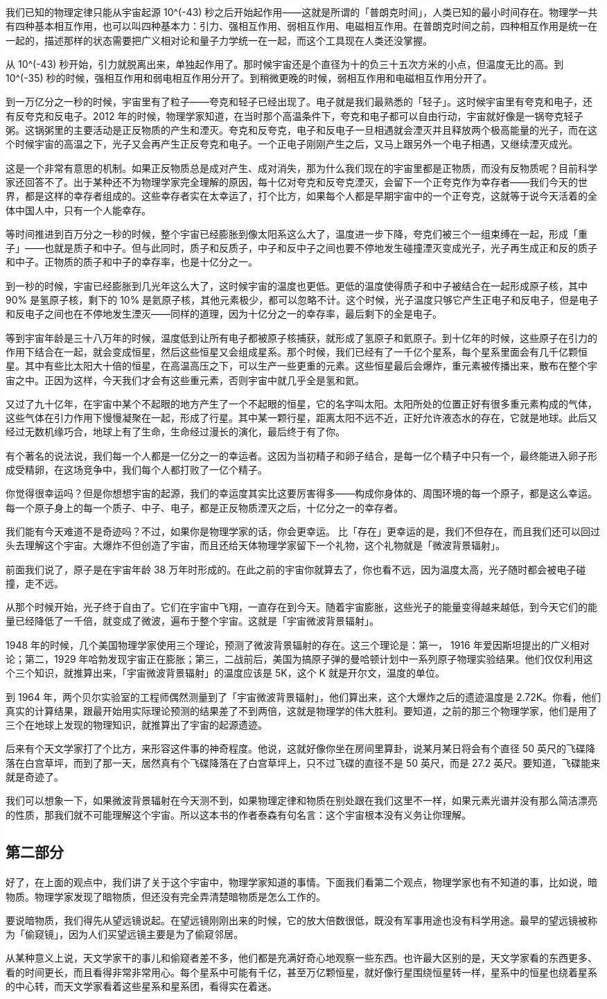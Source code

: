 我们已知的物理定律只能从宇宙起源 10^(-43) 秒之后开始起作用——这就是所谓的「普朗克时间」，人类已知的最小时间存在。物理学一共有四种基本相互作用，也可以叫四种基本力：引力、强相互作用、弱相互作用、电磁相互作用。在普朗克时间之前，四种相互作用是统一在一起的，描述那样的状态需要把广义相对论和量子力学统一在一起，而这个工具现在人类还没掌握。

从 10^(-43) 秒开始，引力就脱离出来，单独起作用了。那时候宇宙还是个直径为十的负三十五次方米的小点，但温度无比的高。到 10^(-35) 秒的时候，强相互作用和弱电相互作用分开了。到稍微更晚的时候，弱相互作用和电磁相互作用分开了。

到一万亿分之一秒的时候，宇宙里有了粒子——夸克和轻子已经出现了。电子就是我们最熟悉的「轻子」。这时候宇宙里有夸克和电子，还有反夸克和反电子。2012 年的时候，物理学家知道，在当时那个高温条件下，夸克和电子都可以自由行动，宇宙就好像是一锅夸克轻子粥。这锅粥里的主要活动是正反物质的产生和湮灭。夸克和反夸克，电子和反电子一旦相遇就会湮灭并且释放两个极高能量的光子，而在这个时候宇宙的高温之下，光子又会再产生正反夸克和电子。一个正电子刚刚产生之后，又马上跟另外一个电子相遇，又继续湮灭成光。

这是一个非常有意思的机制。如果正反物质总是成对产生、成对消失，那为什么我们现在的宇宙里都是正物质，而没有反物质呢？目前科学家还回答不了。出于某种还不为物理学家完全理解的原因，每十亿对夸克和反夸克湮灭，会留下一个正夸克作为幸存者——我们今天的世界，都是这样的幸存者组成的。这些幸存者实在太幸运了，打个比方，如果每个人都是早期宇宙中的一个正夸克，这就等于说今天活着的全体中国人中，只有一个人能幸存。

等时间推进到百万分之一秒的时候，整个宇宙已经膨胀到像太阳系这么大了，温度进一步下降，夸克们被三个一组束缚在一起，形成「重子」——也就是质子和中子。但与此同时，质子和反质子，中子和反中子之间也要不停地发生碰撞湮灭变成光子，光子再生成正和反的质子和中子。正物质的质子和中子的幸存率，也是十亿分之一。

到一秒的时候，宇宙已经膨胀到几光年这么大了，这时候宇宙的温度也更低。更低的温度使得质子和中子被结合在一起形成原子核，其中 90% 是氢原子核，剩下的 10% 是氦原子核，其他元素极少，都可以忽略不计。这个时候，光子温度只够它产生正电子和反电子，但是电子和反电子之间也在不停地发生湮灭——同样的道理，因为十亿分之一的幸存率，最后剩下的全是电子。

等到宇宙年龄是三十八万年的时候，温度低到让所有电子都被原子核捕获，就形成了氢原子和氦原子。到十亿年的时候，这些原子在引力的作用下结合在一起，就会变成恒星，然后这些恒星又会组成星系。那个时候，我们已经有了一千亿个星系，每个星系里面会有几千亿颗恒星。其中有些比太阳大十倍的恒星，在高温高压之下，可以生产一些更重的元素。这些恒星最后会爆炸，重元素被传播出来，散布在整个宇宙之中。正因为这样，今天我们才会有这些重元素，否则宇宙中就几乎全是氢和氦。

又过了九十亿年，在宇宙中某个不起眼的地方产生了一个不起眼的恒星，它的名字叫太阳。太阳所处的位置正好有很多重元素构成的气体，这些气体在引力作用下慢慢凝聚在一起，形成了行星。其中某一颗行星，距离太阳不远不近，正好允许液态水的存在，它就是地球。此后又经过无数机缘巧合，地球上有了生命，生命经过漫长的演化，最后终于有了你。

有个著名的说法说，我们每一个人都是一亿分之一的幸运者。这因为当初精子和卵子结合，是每一亿个精子中只有一个，最终能进入卵子形成受精卵，在这场竞争中，我们每个人都打败了一亿个精子。

你觉得很幸运吗？但是你想想宇宙的起源，我们的幸运度其实比这要厉害得多——构成你身体的、周围环境的每一个原子，都是这么幸运。每一个原子身上的每一个质子、中子、电子，都是正反物质湮灭之后，十亿分之一的幸存者。

我们能有今天难道不是奇迹吗？不过，如果你是物理学家的话，你会更幸运。 比「存在」更幸运的是，我们不但存在，而且我们还可以回过头去理解这个宇宙。大爆炸不但创造了宇宙，而且还给天体物理学家留下一个礼物，这个礼物就是「微波背景辐射」。

前面我们说了，原子是在宇宙年龄 38 万年时形成的。在此之前的宇宙你就算去了，你也看不远，因为温度太高，光子随时都会被电子碰撞，走不远。

从那个时候开始，光子终于自由了。它们在宇宙中飞翔，一直存在到今天。随着宇宙膨胀，这些光子的能量变得越来越低，到今天它们的能量已经降低了一千倍，就变成了微波，遍布于整个宇宙。这就是「宇宙微波背景辐射」。

1948 年的时候，几个美国物理学家使用三个理论，预测了微波背景辐射的存在。这三个理论是：第一， 1916 年爱因斯坦提出的广义相对论；第二，1929 年哈勃发现宇宙正在膨胀；第三，二战前后，美国为搞原子弹的曼哈顿计划中一系列原子物理实验结果。他们仅仅利用这个三个知识，就推算出来，「宇宙微波背景辐射」的温度应该是 5K，这个 K 就是开尔文，温度的单位。

到 1964 年，两个贝尔实验室的工程师偶然测量到了「宇宙微波背景辐射」，他们算出来，这个大爆炸之后的遗迹温度是 2.72K。你看，他们真实的计算结果，跟最开始用实际理论预测的结果差了不到两倍，这就是物理学的伟大胜利。要知道，之前的那三个物理学家，他们是用了三个在地球上发现的物理知识，就推算出了宇宙的起源遗迹。

后来有个天文学家打了个比方，来形容这件事的神奇程度。他说，这就好像你坐在房间里算卦，说某月某日将会有个直径 50 英尺的飞碟降落在白宫草坪，而到了那一天，居然真有个飞碟降落在了白宫草坪上，只不过飞碟的直径不是 50 英尺，而是 27.2 英尺。要知道，飞碟能来就是奇迹了。

我们可以想象一下，如果微波背景辐射在今天测不到，如果物理定律和物质在别处跟在我们这里不一样，如果元素光谱并没有那么简洁漂亮的性质，那我们就不可能理解这个宇宙。所以这本书的作者泰森有句名言：这个宇宙根本没有义务让你理解。

## 第二部分

好了，在上面的观点中，我们讲了关于这个宇宙中，物理学家知道的事情。下面我们看第二个观点，物理学家也有不知道的事，比如说，暗物质。物理学家发现了暗物质，但还没有完全弄清楚暗物质是怎么工作的。

要说暗物质，我们得先从望远镜说起。在望远镜刚刚出来的时候，它的放大倍数很低，既没有军事用途也没有科学用途。最早的望远镜被称为「偷窥镜」，因为人们买望远镜主要是为了偷窥邻居。

从某种意义上说，天文学家干的事儿和偷窥者差不多，他们都是充满好奇心地观察一些东西。也许最大区别的是，天文学家看的东西更多、看的时间更长，而且看得非常非常用心。每个星系中可能有千亿，甚至万亿颗恒星，就好像行星围绕恒星转一样，星系中的恒星也绕着星系的中心转，而天文学家看着这些星系和星系团，看得实在着迷。
